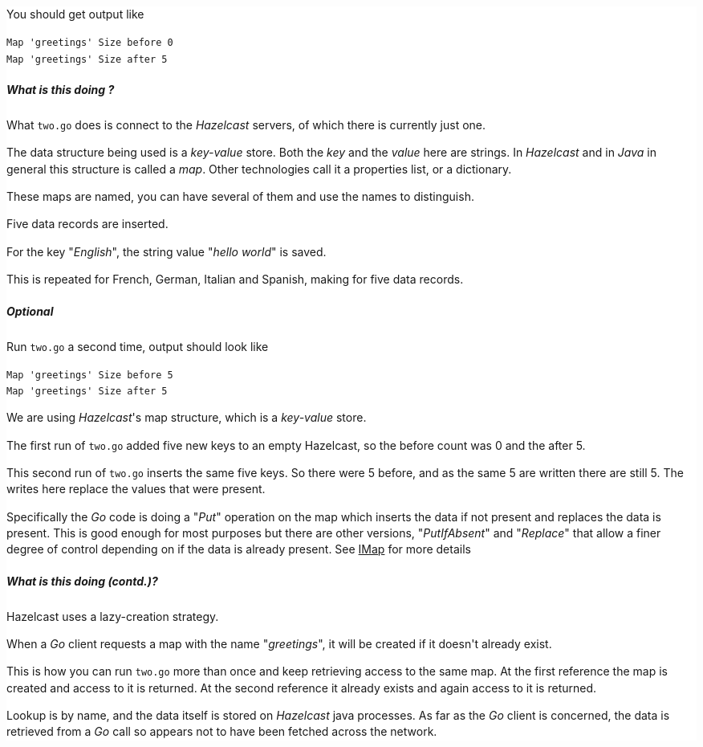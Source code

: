 You should get output like

```
Map 'greetings' Size before 0
Map 'greetings' Size after 5
```

##### What is this doing ?

What `two.go` does is connect to the _Hazelcast_ servers, of which there is currently just one.

The data structure being used is a _key-value_ store. Both the _key_ and the _value_ here are
strings. In _Hazelcast_ and in _Java_ in general this structure is called a *map*. Other technologies
call it a properties list, or a dictionary.

These maps are named, you can have several of them and use the names to distinguish.

Five data records are inserted.

For the key "_English_", the string value "_hello world_" is saved.

This is repeated for French, German, Italian and Spanish, making for five data records.

##### Optional
Run `two.go` a second time, output should look like

```
Map 'greetings' Size before 5
Map 'greetings' Size after 5
```

We are using _Hazelcast_'s map structure, which is a *key-value* store.

The first run of `two.go` added five new keys to an empty Hazelcast, so the before count was
0 and the after 5.

This second run of `two.go` inserts the same five keys. So there were 5 before, and as the
same 5 are written there are still 5. The writes here replace the values that were present.

Specifically the _Go_ code is doing a "_Put_" operation on the map which inserts the data
if not present and replaces the data is present. This is good enough for most purposes
but there are other versions, "_PutIfAbsent_" and "_Replace_" that allow a finer degree
of control depending on if the data is already present. See 
[IMap](http://docs.hazelcast.org/docs/3.9/javadoc/com/hazelcast/core/IMap.html)
for more details

##### What is this doing (contd.)? 

Hazelcast uses a lazy-creation strategy.

When a _Go_ client requests a map with the name "_greetings_", it will be created if it
doesn't already exist.

This is how you can run `two.go` more than once and keep retrieving access to the same
map. At the first reference the map is created and access to it is returned. At the
second reference it already exists and again access to it is returned.

Lookup is by name, and the data itself is stored on _Hazelcast_ java processes. As far
as the _Go_ client is concerned, the data is retrieved from a _Go_ call so appears
not to have been fetched across the network.
